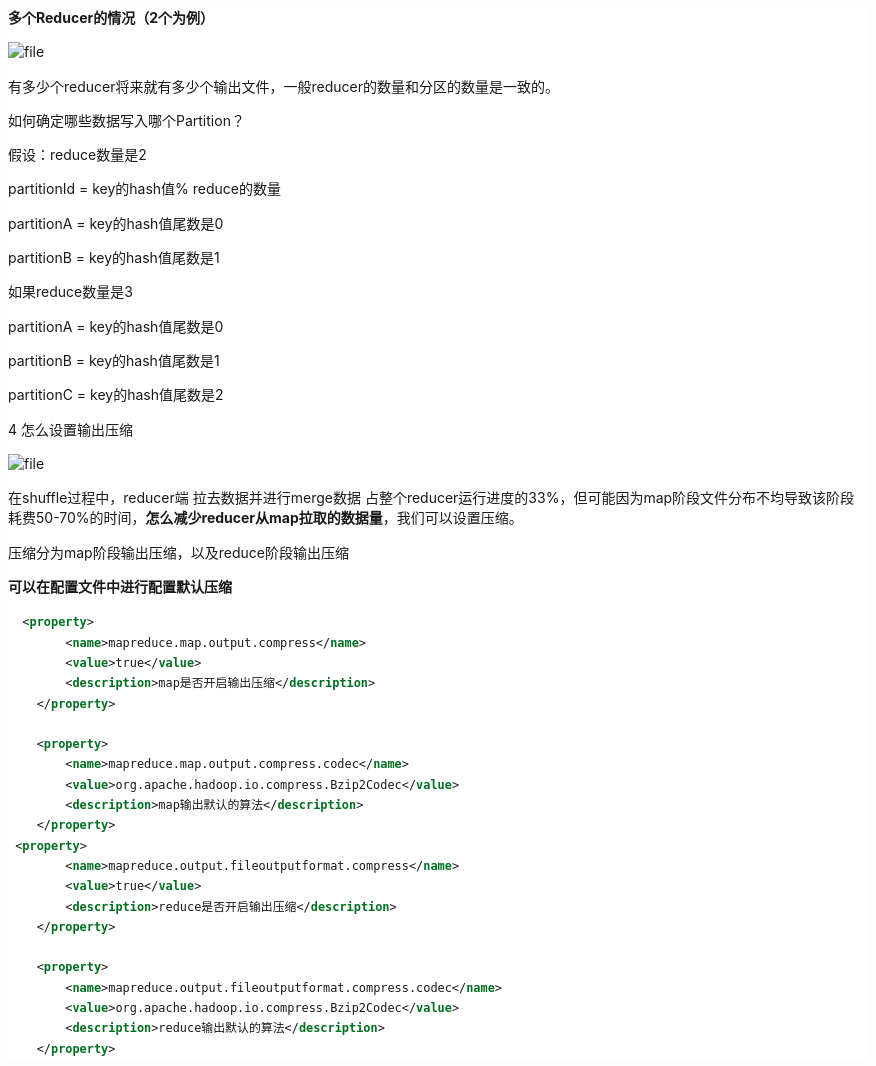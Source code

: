 **多个Reducer的情况（2个为例）**

![file](http://www.hainiubl.com/uploads/md_images/202301/03/23/shuffle2-1672303114622.png)

有多少个reducer将来就有多少个输出文件，一般reducer的数量和分区的数量是一致的。

如何确定哪些数据写入哪个Partition？

假设：reduce数量是2

partitionId = key的hash值% reduce的数量

partitionA = key的hash值尾数是0

partitionB = key的hash值尾数是1

如果reduce数量是3

partitionA = key的hash值尾数是0

partitionB = key的hash值尾数是1

partitionC = key的hash值尾数是2

4 怎么设置输出压缩

![file](http://www.hainiubl.com/uploads/md_images/202301/03/23/image-20221229154047733.png)

在shuffle过程中，reducer端 拉去数据并进行merge数据 占整个reducer运行进度的33%，但可能因为map阶段文件分布不均导致该阶段耗费50-70%的时间，**怎么减少reducer从map拉取的数据量**，我们可以设置压缩。

压缩分为map阶段输出压缩，以及reduce阶段输出压缩

**可以在配置文件中进行配置默认压缩**

```xml
  <property>
        <name>mapreduce.map.output.compress</name> 
        <value>true</value>
        <description>map是否开启输出压缩</description>
    </property>

    <property>
        <name>mapreduce.map.output.compress.codec</name>
        <value>org.apache.hadoop.io.compress.Bzip2Codec</value>
        <description>map输出默认的算法</description>
    </property>
 <property>
        <name>mapreduce.output.fileoutputformat.compress</name> 
        <value>true</value>
        <description>reduce是否开启输出压缩</description>
    </property>

    <property>
        <name>mapreduce.output.fileoutputformat.compress.codec</name>
        <value>org.apache.hadoop.io.compress.Bzip2Codec</value>
        <description>reduce输出默认的算法</description>
    </property>
```
